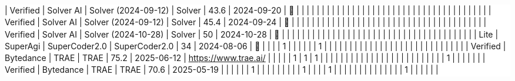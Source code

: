 | Verified        | Solver AI                          | Solver (2024-09-12)                                                 | Solver                      |        43.6  | 2024-09-20 | 🔗                                                                                                                                               |            |            |                    |                     |                     |                   |                 |            |         |          |         |              |               |      |           |      |           |           |           |           |             |           |                 |                  |           |         |               |            |               |           |                    |                  |                    |           |           |           |                       |
| Verified        | Solver AI                          | Solver (2024-09-12)                                                 | Solver                      |        45.4  | 2024-09-24 | 🔗                                                                                                                                               |            |            |                    |                     |                     |                   |                 |            |         |          |         |              |               |      |           |      |           |           |           |           |             |           |                 |                  |           |         |               |            |               |           |                    |                  |                    |           |           |           |                       |
| Verified        | Solver AI                          | Solver (2024-10-28)                                                 | Solver                      |        50    | 2024-10-28 | 🔗                                                                                                                                               |            |            |                    |                     |                     |                   |                 |            |         |          |         |              |               |      |           |      |           |           |           |           |             |           |                 |                  |           |         |               |            |               |           |                    |                  |                    |           |           |           |                       |
| Lite            | SuperAgi                           | SuperCoder2.0                                                       | SuperCoder2.0               |        34    | 2024-08-06 | 🔗                                                                                                                                               |            |            |                    | 1                   |                     |                   |                 |            |         | 1        |         |              |               |      |           |      |           |           |           |           |             |           |                 |                  |           |         |               |            |               |           |                    |                  |                    |           |           |           |                       |
| Verified        | Bytedance                          | TRAE                                                                | TRAE                        |        75.2  | 2025-06-12 | https://www.trae.ai/                                                                                                                             |            |            |                    |                     | 1                   | 1                 | 1               |            |         |          |         |              |               |      |           |      |           |           |           |           |             |           |                 |                  |           |         |               |            |               |           |                    | 1                |                    |           |           |           |                       |
| Verified        | Bytedance                          | TRAE                                                                | TRAE                        |        70.6  | 2025-05-19 |                                                                                                                                                  |            |            |                    |                     | 1                   |                   |                 |            |         |          |         |              |               | 1    |           |      |           | 1         |           |           |             |           |                 |                  |           |         |               |            |               |           |                    | 1                |                    |           |           |           |                       |